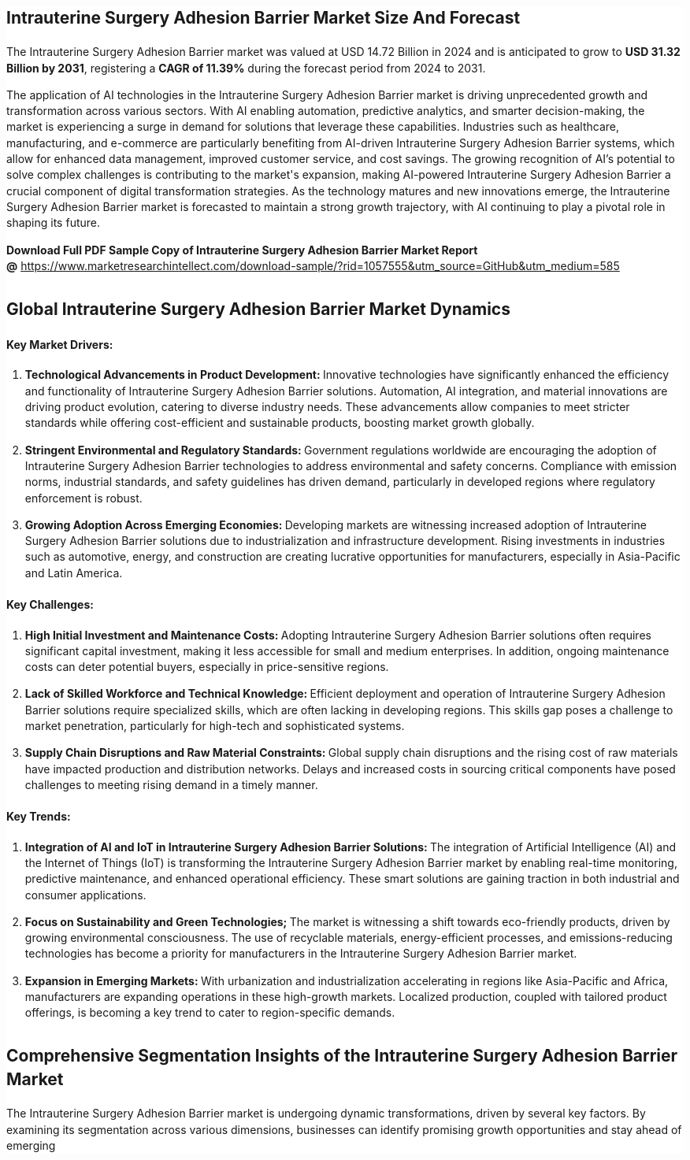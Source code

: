 <h2>Intrauterine Surgery Adhesion Barrier Market Size And Forecast</h2><p>The Intrauterine Surgery Adhesion Barrier market was valued at USD 14.72 Billion in 2024 and is anticipated to grow to <strong>USD 31.32 Billion by 2031</strong>, registering a <strong>CAGR of 11.39%</strong> during the forecast period from 2024 to 2031.</p><p>The application of AI technologies in the Intrauterine Surgery Adhesion Barrier market is driving unprecedented growth and transformation across various sectors. With AI enabling automation, predictive analytics, and smarter decision-making, the market is experiencing a surge in demand for solutions that leverage these capabilities. Industries such as healthcare, manufacturing, and e-commerce are particularly benefiting from AI-driven Intrauterine Surgery Adhesion Barrier systems, which allow for enhanced data management, improved customer service, and cost savings. The growing recognition of AI’s potential to solve complex challenges is contributing to the market's expansion, making AI-powered Intrauterine Surgery Adhesion Barrier a crucial component of digital transformation strategies. As the technology matures and new innovations emerge, the Intrauterine Surgery Adhesion Barrier market is forecasted to maintain a strong growth trajectory, with AI continuing to play a pivotal role in shaping its future.</p><p><strong>Download Full PDF Sample Copy of Intrauterine Surgery Adhesion Barrier Market Report @</strong>&nbsp;<a href="https://www.marketresearchintellect.com/download-sample/?rid=1057555&amp;utm_source=GitHub&amp;utm_medium=585">https://www.marketresearchintellect.com/download-sample/?rid=1057555&amp;utm_source=GitHub&amp;utm_medium=585</a></p><h2>Global Intrauterine Surgery Adhesion Barrier Market Dynamics</h2><h4><strong>Key Market Drivers:</strong></h4><ol><li><p><strong>Technological Advancements in Product Development:&nbsp;</strong>Innovative technologies have significantly enhanced the efficiency and functionality of Intrauterine Surgery Adhesion Barrier solutions. Automation, AI integration, and material innovations are driving product evolution, catering to diverse industry needs. These advancements allow companies to meet stricter standards while offering cost-efficient and sustainable products, boosting market growth globally.</p></li><li><p><strong>Stringent Environmental and Regulatory Standards:&nbsp;</strong>Government regulations worldwide are encouraging the adoption of Intrauterine Surgery Adhesion Barrier technologies to address environmental and safety concerns. Compliance with emission norms, industrial standards, and safety guidelines has driven demand, particularly in developed regions where regulatory enforcement is robust.</p></li><li><p><strong>Growing Adoption Across Emerging Economies:&nbsp;</strong>Developing markets are witnessing increased adoption of Intrauterine Surgery Adhesion Barrier solutions due to industrialization and infrastructure development. Rising investments in industries such as automotive, energy, and construction are creating lucrative opportunities for manufacturers, especially in Asia-Pacific and Latin America.</p></li></ol><h4><strong>Key Challenges:</strong></h4><ol><li><p><strong>High Initial Investment and Maintenance Costs:&nbsp;</strong>Adopting Intrauterine Surgery Adhesion Barrier solutions often requires significant capital investment, making it less accessible for small and medium enterprises. In addition, ongoing maintenance costs can deter potential buyers, especially in price-sensitive regions.</p></li><li><p><strong>Lack of Skilled Workforce and Technical Knowledge:&nbsp;</strong>Efficient deployment and operation of Intrauterine Surgery Adhesion Barrier solutions require specialized skills, which are often lacking in developing regions. This skills gap poses a challenge to market penetration, particularly for high-tech and sophisticated systems.</p></li><li><p><strong>Supply Chain Disruptions and Raw Material Constraints:&nbsp;</strong>Global supply chain disruptions and the rising cost of raw materials have impacted production and distribution networks. Delays and increased costs in sourcing critical components have posed challenges to meeting rising demand in a timely manner.</p></li></ol><h4><strong>Key Trends:</strong></h4><ol><li><p><strong>Integration of AI and IoT in Intrauterine Surgery Adhesion Barrier Solutions:&nbsp;</strong>The integration of Artificial Intelligence (AI) and the Internet of Things (IoT) is transforming the Intrauterine Surgery Adhesion Barrier market by enabling real-time monitoring, predictive maintenance, and enhanced operational efficiency. These smart solutions are gaining traction in both industrial and consumer applications.</p></li><li><p><strong>Focus on Sustainability and Green Technologies;&nbsp;</strong>The market is witnessing a shift towards eco-friendly products, driven by growing environmental consciousness. The use of recyclable materials, energy-efficient processes, and emissions-reducing technologies has become a priority for manufacturers in the Intrauterine Surgery Adhesion Barrier market.</p></li><li><p><strong>Expansion in Emerging Markets:&nbsp;</strong>With urbanization and industrialization accelerating in regions like Asia-Pacific and Africa, manufacturers are expanding operations in these high-growth markets. Localized production, coupled with tailored product offerings, is becoming a key trend to cater to region-specific demands.</p></li></ol><div class="article-main__content" data-test-id="publishing-text-block"><h2>Comprehensive Segmentation Insights of the Intrauterine Surgery Adhesion Barrier Market</h2><p>The Intrauterine Surgery Adhesion Barrier market is undergoing dynamic transformations, driven by several key factors. By examining its segmentation across various dimensions, businesses can identify promising growth opportunities and stay ahead of emerging